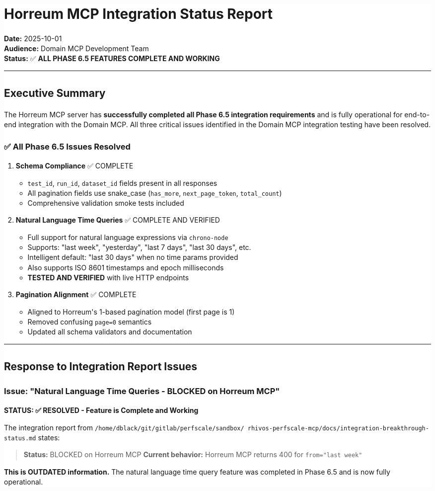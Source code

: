 # Horreum MCP Integration Status Report

**Date:** 2025-10-01  
**Audience:** Domain MCP Development Team  
**Status:** ✅ **ALL PHASE 6.5 FEATURES COMPLETE AND WORKING**

---

## Executive Summary

The Horreum MCP server has **successfully completed all Phase 6.5 integration
requirements** and is fully operational for end-to-end integration with the
Domain MCP. All three critical issues identified in the Domain MCP integration
testing have been resolved.

### ✅ All Phase 6.5 Issues Resolved

1. **Schema Compliance** ✅ COMPLETE
   - `test_id`, `run_id`, `dataset_id` fields present in all responses
   - All pagination fields use snake_case (`has_more`, `next_page_token`,
     `total_count`)
   - Comprehensive validation smoke tests included

2. **Natural Language Time Queries** ✅ COMPLETE AND VERIFIED
   - Full support for natural language expressions via `chrono-node`
   - Supports: "last week", "yesterday", "last 7 days", "last 30 days", etc.
   - Intelligent default: "last 30 days" when no time params provided
   - Also supports ISO 8601 timestamps and epoch milliseconds
   - **TESTED AND VERIFIED** with live HTTP endpoints

3. **Pagination Alignment** ✅ COMPLETE
   - Aligned to Horreum's 1-based pagination model (first page is 1)
   - Removed confusing `page=0` semantics
   - Updated all schema validators and documentation

---

## Response to Integration Report Issues

### Issue: "Natural Language Time Queries - BLOCKED on Horreum MCP"

**STATUS: ✅ RESOLVED - Feature is Complete and Working**

The integration report from `/home/dblack/git/gitlab/perfscale/sandbox/
rhivos-perfscale-mcp/docs/integration-breakthrough-status.md` states:

> **Status:** BLOCKED on Horreum MCP
> **Current behavior:** Horreum MCP returns 400 for `from="last week"`

**This is OUTDATED information.** The natural language time query feature was
completed in Phase 6.5 and is now fully operational.
